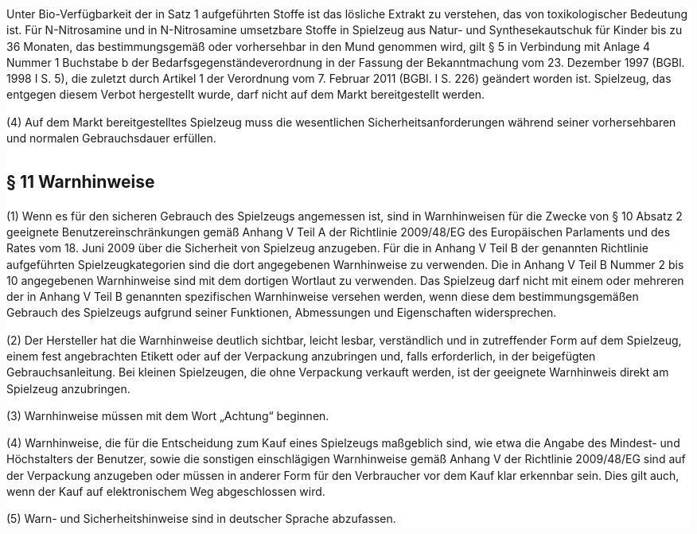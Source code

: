 

Unter Bio-Verfügbarkeit der in Satz 1 aufgeführten Stoffe ist das
lösliche Extrakt zu verstehen, das von toxikologischer Bedeutung ist.
Für N-Nitrosamine und in N-Nitrosamine umsetzbare Stoffe in Spielzeug
aus Natur- und Synthesekautschuk für Kinder bis zu 36 Monaten, das
bestimmungsgemäß oder vorhersehbar in den Mund genommen wird, gilt § 5
in Verbindung mit Anlage 4 Nummer 1 Buchstabe b der
Bedarfsgegenständeverordnung in der Fassung der Bekanntmachung vom 23.
Dezember 1997 (BGBl. 1998 I S. 5), die zuletzt durch Artikel 1 der
Verordnung vom 7. Februar 2011 (BGBl. I S. 226) geändert worden ist.
Spielzeug, das entgegen diesem Verbot hergestellt wurde, darf nicht
auf dem Markt bereitgestellt werden.

(4) Auf dem Markt bereitgestelltes Spielzeug muss die wesentlichen
Sicherheitsanforderungen während seiner vorhersehbaren und normalen
Gebrauchsdauer erfüllen.


## § 11 Warnhinweise

(1) Wenn es für den sicheren Gebrauch des Spielzeugs angemessen ist,
sind in Warnhinweisen für die Zwecke von § 10 Absatz 2 geeignete
Benutzereinschränkungen gemäß Anhang V Teil A der Richtlinie
2009/48/EG des Europäischen Parlaments und des Rates vom 18. Juni 2009
über die Sicherheit von Spielzeug anzugeben. Für die in Anhang V Teil
B der genannten Richtlinie aufgeführten Spielzeugkategorien sind die
dort angegebenen Warnhinweise zu verwenden. Die in Anhang V Teil B
Nummer 2 bis 10 angegebenen Warnhinweise sind mit dem dortigen
Wortlaut zu verwenden. Das Spielzeug darf nicht mit einem oder
mehreren der in Anhang V Teil B genannten spezifischen Warnhinweise
versehen werden, wenn diese dem bestimmungsgemäßen Gebrauch des
Spielzeugs aufgrund seiner Funktionen, Abmessungen und Eigenschaften
widersprechen.

(2) Der Hersteller hat die Warnhinweise deutlich sichtbar, leicht
lesbar, verständlich und in zutreffender Form auf dem Spielzeug, einem
fest angebrachten Etikett oder auf der Verpackung anzubringen und,
falls erforderlich, in der beigefügten Gebrauchsanleitung. Bei kleinen
Spielzeugen, die ohne Verpackung verkauft werden, ist der geeignete
Warnhinweis direkt am Spielzeug anzubringen.

(3) Warnhinweise müssen mit dem Wort „Achtung“ beginnen.

(4) Warnhinweise, die für die Entscheidung zum Kauf eines Spielzeugs
maßgeblich sind, wie etwa die Angabe des Mindest- und Höchstalters der
Benutzer, sowie die sonstigen einschlägigen Warnhinweise gemäß Anhang
V der Richtlinie 2009/48/EG sind auf der Verpackung anzugeben oder
müssen in anderer Form für den Verbraucher vor dem Kauf klar erkennbar
sein. Dies gilt auch, wenn der Kauf auf elektronischem Weg
abgeschlossen wird.

(5) Warn- und Sicherheitshinweise sind in deutscher Sprache
abzufassen.
